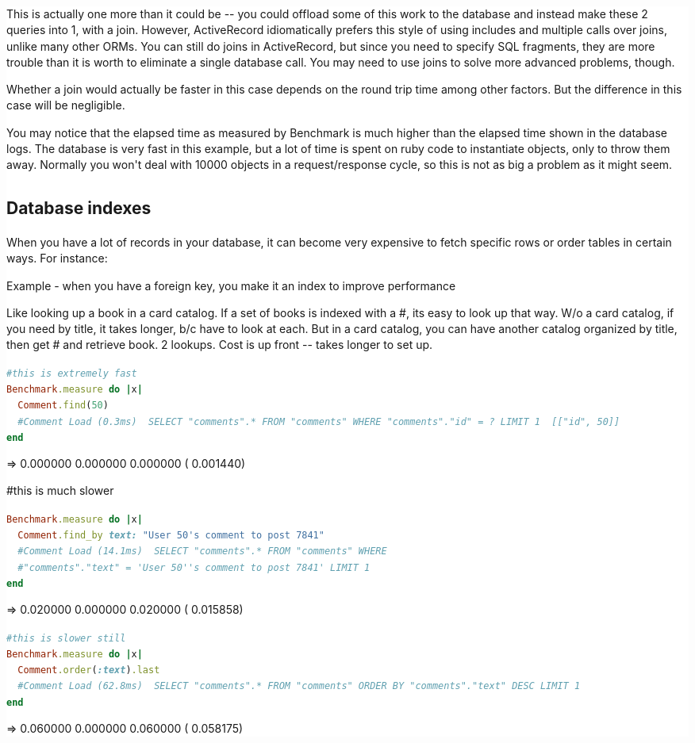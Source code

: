 This is actually one more than it could be -- you could offload some of this work to the database and instead make these 2 queries into 1, with a join. However, ActiveRecord idiomatically prefers this style of using includes and multiple calls over joins, unlike many other ORMs. You can still do joins in ActiveRecord, but since you need to specify SQL fragments, they are more trouble than it is worth to eliminate a single database call. You may need to use joins to solve more advanced problems, though.

Whether a join would actually be faster in this case depends on the round trip time among other factors. But the difference in this case will be negligible.

You may notice that the elapsed time as measured by Benchmark is much higher than the elapsed time shown in the database logs. The database is very fast in this example, but a lot of time is spent on ruby code to instantiate objects, only to throw them away. Normally you won't deal with 10000 objects in a request/response cycle, so this is not as big a problem as it might seem.

## Database indexes
When you have a lot of records in your database, it can become very expensive to fetch specific rows or order tables in certain ways. For instance:

Example - when you have a foreign key, you make it an index to improve performance

Like looking up a book in a card catalog. If a set of books is indexed with a #, its easy to look up that way. W/o a card catalog, if you need by title, it takes longer, b/c have to look at each. But in a card catalog, you can have another catalog organized by title, then get # and retrieve book. 2 lookups. Cost is up front -- takes longer to set up.

```ruby
#this is extremely fast
Benchmark.measure do |x|
  Comment.find(50)
  #Comment Load (0.3ms)  SELECT "comments".* FROM "comments" WHERE "comments"."id" = ? LIMIT 1  [["id", 50]]
end
```
=>   0.000000   0.000000   0.000000 (  0.001440)

#this is much slower
```ruby
Benchmark.measure do |x|
  Comment.find_by text: "User 50's comment to post 7841"
  #Comment Load (14.1ms)  SELECT "comments".* FROM "comments" WHERE
  #"comments"."text" = 'User 50''s comment to post 7841' LIMIT 1
end
```
=>  0.020000   0.000000   0.020000 (  0.015858)

```ruby
#this is slower still
Benchmark.measure do |x|
  Comment.order(:text).last
  #Comment Load (62.8ms)  SELECT "comments".* FROM "comments" ORDER BY "comments"."text" DESC LIMIT 1
end
```
=>  0.060000   0.000000   0.060000 (  0.058175)
